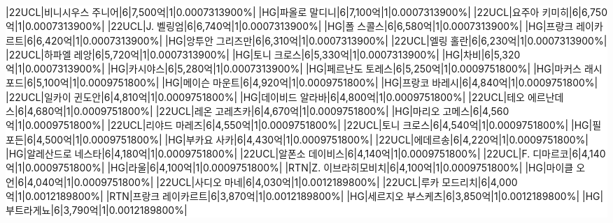 |22UCL|비니시우스 주니어|6|7,500억|1|0.0007313900%|
|HG|파올로 말디니|6|7,100억|1|0.0007313900%|
|22UCL|요주아 키미히|6|6,750억|1|0.0007313900%|
|22UCL|J. 벨링엄|6|6,740억|1|0.0007313900%|
|HG|폴 스콜스|6|6,580억|1|0.0007313900%|
|HG|프랑크 레이카르트|6|6,420억|1|0.0007313900%|
|HG|앙투안 그리즈만|6|6,310억|1|0.0007313900%|
|22UCL|엘링 홀란|6|6,230억|1|0.0007313900%|
|22UCL|하파엘 레앙|6|5,720억|1|0.0007313900%|
|HG|토니 크로스|6|5,330억|1|0.0007313900%|
|HG|차비|6|5,320억|1|0.0007313900%|
|HG|카시야스|6|5,280억|1|0.0007313900%|
|HG|페르난도 토레스|6|5,250억|1|0.0009751800%|
|HG|마커스 래시포드|6|5,100억|1|0.0009751800%|
|HG|메이슨 마운트|6|4,920억|1|0.0009751800%|
|HG|프랑코 바레시|6|4,840억|1|0.0009751800%|
|22UCL|일카이 귄도안|6|4,810억|1|0.0009751800%|
|HG|데이비드 알라바|6|4,800억|1|0.0009751800%|
|22UCL|테오 에르난데스|6|4,680억|1|0.0009751800%|
|22UCL|레온 고레츠카|6|4,670억|1|0.0009751800%|
|HG|마리오 고메스|6|4,560억|1|0.0009751800%|
|22UCL|리야드 마레즈|6|4,550억|1|0.0009751800%|
|22UCL|토니 크로스|6|4,540억|1|0.0009751800%|
|HG|필 포든|6|4,500억|1|0.0009751800%|
|HG|부카요 사카|6|4,430억|1|0.0009751800%|
|22UCL|에데르송|6|4,220억|1|0.0009751800%|
|HG|알레산드로 네스타|6|4,180억|1|0.0009751800%|
|22UCL|알폰소 데이비스|6|4,140억|1|0.0009751800%|
|22UCL|F. 디마르코|6|4,140억|1|0.0009751800%|
|HG|라울|6|4,100억|1|0.0009751800%|
|RTN|Z. 이브라히모비치|6|4,100억|1|0.0009751800%|
|HG|마이클 오언|6|4,040억|1|0.0009751800%|
|22UCL|사디오 마네|6|4,030억|1|0.0012189800%|
|22UCL|루카 모드리치|6|4,000억|1|0.0012189800%|
|RTN|프랑크 레이카르트|6|3,870억|1|0.0012189800%|
|HG|세르지오 부스케츠|6|3,850억|1|0.0012189800%|
|HG|부트라게뇨|6|3,790억|1|0.0012189800%|